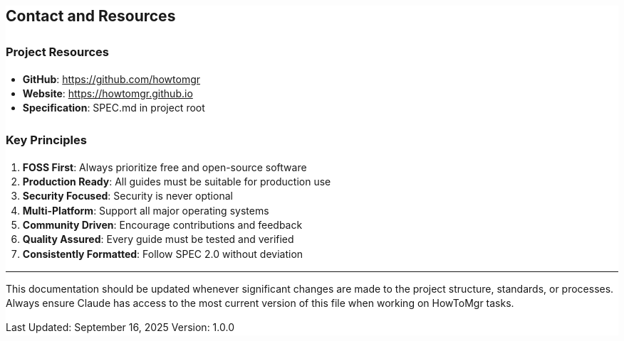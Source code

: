 ## Contact and Resources

### Project Resources
- **GitHub**: https://github.com/howtomgr
- **Website**: https://howtomgr.github.io
- **Specification**: SPEC.md in project root

### Key Principles
1. **FOSS First**: Always prioritize free and open-source software
2. **Production Ready**: All guides must be suitable for production use
3. **Security Focused**: Security is never optional
4. **Multi-Platform**: Support all major operating systems
5. **Community Driven**: Encourage contributions and feedback
6. **Quality Assured**: Every guide must be tested and verified
7. **Consistently Formatted**: Follow SPEC 2.0 without deviation

---

This documentation should be updated whenever significant changes are made to the project structure, standards, or processes. Always ensure Claude has access to the most current version of this file when working on HowToMgr tasks.

Last Updated: September 16, 2025
Version: 1.0.0